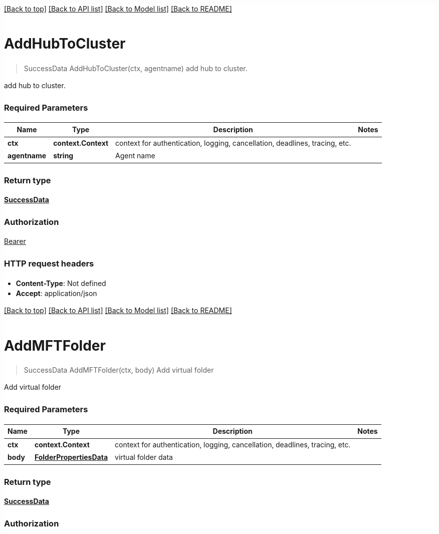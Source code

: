 [[Back to top]](#) [[Back to API list]](../README.md#documentation-for-api-endpoints) [[Back to Model list]](../README.md#documentation-for-models) [[Back to README]](../README.md)

# **AddHubToCluster**
> SuccessData AddHubToCluster(ctx, agentname)
add hub to cluster.

add hub to cluster.

### Required Parameters

Name | Type | Description  | Notes
------------- | ------------- | ------------- | -------------
 **ctx** | **context.Context** | context for authentication, logging, cancellation, deadlines, tracing, etc.
  **agentname** | **string**| Agent name | 

### Return type

[**SuccessData**](SuccessData.md)

### Authorization

[Bearer](../README.md#Bearer)

### HTTP request headers

 - **Content-Type**: Not defined
 - **Accept**: application/json

[[Back to top]](#) [[Back to API list]](../README.md#documentation-for-api-endpoints) [[Back to Model list]](../README.md#documentation-for-models) [[Back to README]](../README.md)

# **AddMFTFolder**
> SuccessData AddMFTFolder(ctx, body)
Add virtual folder

Add virtual folder

### Required Parameters

Name | Type | Description  | Notes
------------- | ------------- | ------------- | -------------
 **ctx** | **context.Context** | context for authentication, logging, cancellation, deadlines, tracing, etc.
  **body** | [**FolderPropertiesData**](FolderPropertiesData.md)| virtual folder data | 

### Return type

[**SuccessData**](SuccessData.md)

### Authorization
